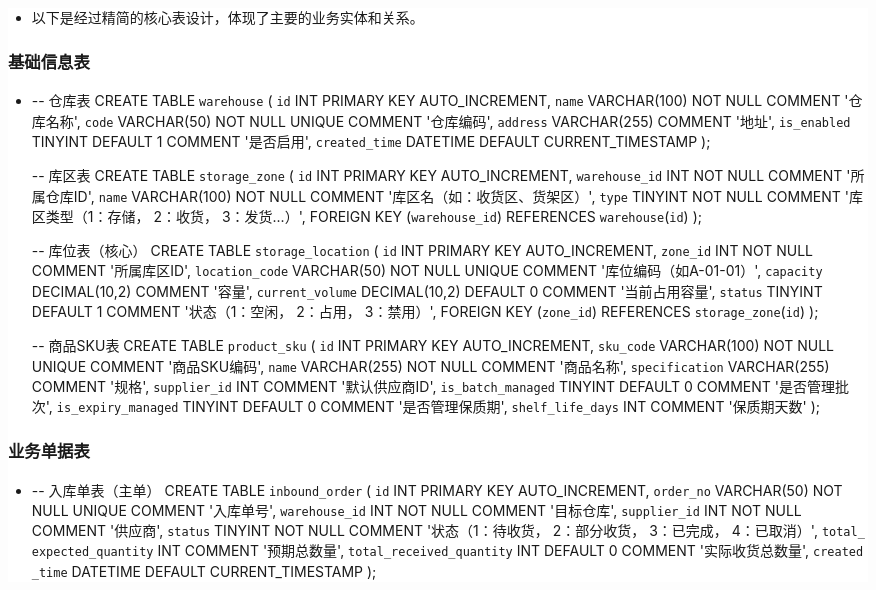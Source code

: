 * 以下是经过精简的核心表设计，体现了主要的业务实体和关系。

### 基础信息表

* -- 仓库表
    CREATE TABLE `warehouse` (
      `id` INT PRIMARY KEY AUTO_INCREMENT,
      `name` VARCHAR(100) NOT NULL COMMENT '仓库名称',
      `code` VARCHAR(50) NOT NULL UNIQUE COMMENT '仓库编码',
      `address` VARCHAR(255) COMMENT '地址',
      `is_enabled` TINYINT DEFAULT 1 COMMENT '是否启用',
      `created_time` DATETIME DEFAULT CURRENT_TIMESTAMP
    );
    
    -- 库区表
    CREATE TABLE `storage_zone` (
      `id` INT PRIMARY KEY AUTO_INCREMENT,
      `warehouse_id` INT NOT NULL COMMENT '所属仓库ID',
      `name` VARCHAR(100) NOT NULL COMMENT '库区名（如：收货区、货架区）',
      `type` TINYINT NOT NULL COMMENT '库区类型（1：存储， 2：收货， 3：发货...）',
      FOREIGN KEY (`warehouse_id`) REFERENCES `warehouse`(`id`)
    );
    
    -- 库位表（核心）
    CREATE TABLE `storage_location` (
      `id` INT PRIMARY KEY AUTO_INCREMENT,
      `zone_id` INT NOT NULL COMMENT '所属库区ID',
      `location_code` VARCHAR(50) NOT NULL UNIQUE COMMENT '库位编码（如A-01-01）',
      `capacity` DECIMAL(10,2) COMMENT '容量',
      `current_volume` DECIMAL(10,2) DEFAULT 0 COMMENT '当前占用容量',
      `status` TINYINT DEFAULT 1 COMMENT '状态（1：空闲， 2：占用， 3：禁用）',
      FOREIGN KEY (`zone_id`) REFERENCES `storage_zone`(`id`)
    );
    
    -- 商品SKU表
    CREATE TABLE `product_sku` (
      `id` INT PRIMARY KEY AUTO_INCREMENT,
      `sku_code` VARCHAR(100) NOT NULL UNIQUE COMMENT '商品SKU编码',
      `name` VARCHAR(255) NOT NULL COMMENT '商品名称',
      `specification` VARCHAR(255) COMMENT '规格',
      `supplier_id` INT COMMENT '默认供应商ID',
      `is_batch_managed` TINYINT DEFAULT 0 COMMENT '是否管理批次',
      `is_expiry_managed` TINYINT DEFAULT 0 COMMENT '是否管理保质期',
      `shelf_life_days` INT COMMENT '保质期天数'
    );

### 业务单据表

* -- 入库单表（主单）
    CREATE TABLE `inbound_order` (
      `id` INT PRIMARY KEY AUTO_INCREMENT,
      `order_no` VARCHAR(50) NOT NULL UNIQUE COMMENT '入库单号',
      `warehouse_id` INT NOT NULL COMMENT '目标仓库',
      `supplier_id` INT NOT NULL COMMENT '供应商',
      `status` TINYINT NOT NULL COMMENT '状态（1：待收货， 2：部分收货， 3：已完成， 4：已取消）',
      `total_expected_quantity` INT COMMENT '预期总数量',
      `total_received_quantity` INT DEFAULT 0 COMMENT '实际收货总数量',
      `created_time` DATETIME DEFAULT CURRENT_TIMESTAMP
    );
    